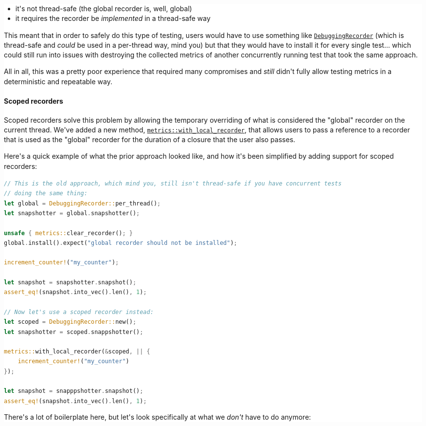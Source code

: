- it's not thread-safe (the global recorder is, well, global)
- it requires the recorder be _implemented_ in a thread-safe way

This meant that in order to safely do this type of testing, users would have to use something like
[`DebuggingRecorder`](https://docs.rs/metrics-util/latest/metrics_util/debugging/struct.DebuggingRecorder.html)
(which is thread-safe and _could_ be used in a per-thread way, mind you) but that they would have to
install it for every single test... which could still run into issues with destroying the collected
metrics of another concurrently running test that took the same approach.

All in all, this was a pretty poor experience that required many compromises and _still_ didn't
fully allow testing metrics in a deterministic and repeatable way.

#### Scoped recorders

Scoped recorders solve this problem by allowing the temporary overriding of what is considered the
"global" recorder on the current thread. We've added a new method,
[`metrics::with_local_recorder`](https://docs.rs/metrics/latest/metrics/fn.set_boxed_recorder.html),
that allows users to pass a reference to a recorder that is used as the "global" recorder for the
duration of a closure that the user also passes.

Here's a quick example of what the prior approach looked like, and how it's been simplified by
adding support for scoped recorders:

```rust
// This is the old approach, which mind you, still isn't thread-safe if you have concurrent tests
// doing the same thing:
let global = DebuggingRecorder::per_thread();
let snapshotter = global.snapshotter();

unsafe { metrics::clear_recorder(); }
global.install().expect("global recorder should not be installed");

increment_counter!("my_counter");

let snapshot = snapshotter.snapshot();
assert_eq!(snapshot.into_vec().len(), 1);

// Now let's use a scoped recorder instead:
let scoped = DebuggingRecorder::new();
let snapshotter = scoped.snappshotter();

metrics::with_local_recorder(&scoped, || {
    increment_counter!("my_counter")
});

let snapshot = snapppshotter.snapshot();
assert_eq!(snapshot.into_vec().len(), 1);
```

There's a lot of boilerplate here, but let's look specifically at what we _don't_ have to do
anymore:
